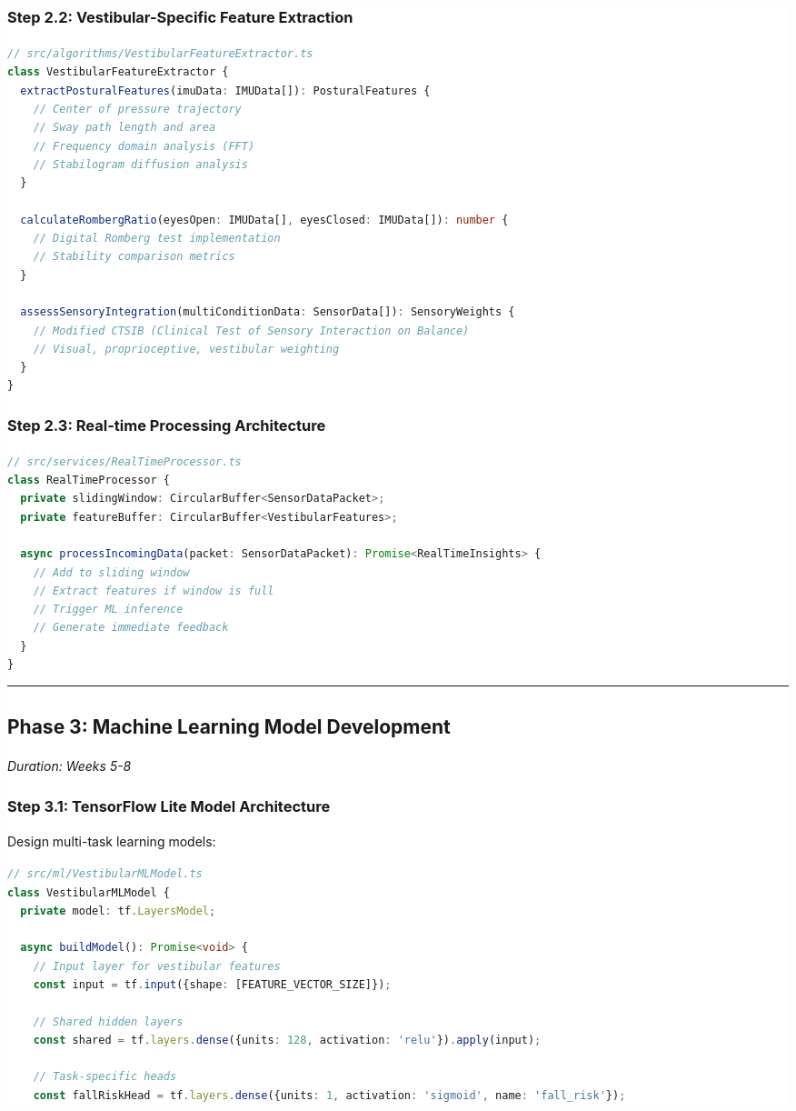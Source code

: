 ### **Step 2.2: Vestibular-Specific Feature Extraction**

```typescript
// src/algorithms/VestibularFeatureExtractor.ts
class VestibularFeatureExtractor {
  extractPosturalFeatures(imuData: IMUData[]): PosturalFeatures {
    // Center of pressure trajectory
    // Sway path length and area
    // Frequency domain analysis (FFT)
    // Stabilogram diffusion analysis
  }
  
  calculateRombergRatio(eyesOpen: IMUData[], eyesClosed: IMUData[]): number {
    // Digital Romberg test implementation
    // Stability comparison metrics
  }
  
  assessSensoryIntegration(multiConditionData: SensorData[]): SensoryWeights {
    // Modified CTSIB (Clinical Test of Sensory Interaction on Balance)
    // Visual, proprioceptive, vestibular weighting
  }
}
```

### **Step 2.3: Real-time Processing Architecture**

```typescript
// src/services/RealTimeProcessor.ts
class RealTimeProcessor {
  private slidingWindow: CircularBuffer<SensorDataPacket>;
  private featureBuffer: CircularBuffer<VestibularFeatures>;
  
  async processIncomingData(packet: SensorDataPacket): Promise<RealTimeInsights> {
    // Add to sliding window
    // Extract features if window is full
    // Trigger ML inference
    // Generate immediate feedback
  }
}
```

---

## **Phase 3: Machine Learning Model Development**
*Duration: Weeks 5-8*

### **Step 3.1: TensorFlow Lite Model Architecture**

Design multi-task learning models:

```typescript
// src/ml/VestibularMLModel.ts
class VestibularMLModel {
  private model: tf.LayersModel;
  
  async buildModel(): Promise<void> {
    // Input layer for vestibular features
    const input = tf.input({shape: [FEATURE_VECTOR_SIZE]});
    
    // Shared hidden layers
    const shared = tf.layers.dense({units: 128, activation: 'relu'}).apply(input);
    
    // Task-specific heads
    const fallRiskHead = tf.layers.dense({units: 1, activation: 'sigmoid', name: 'fall_risk'});
```